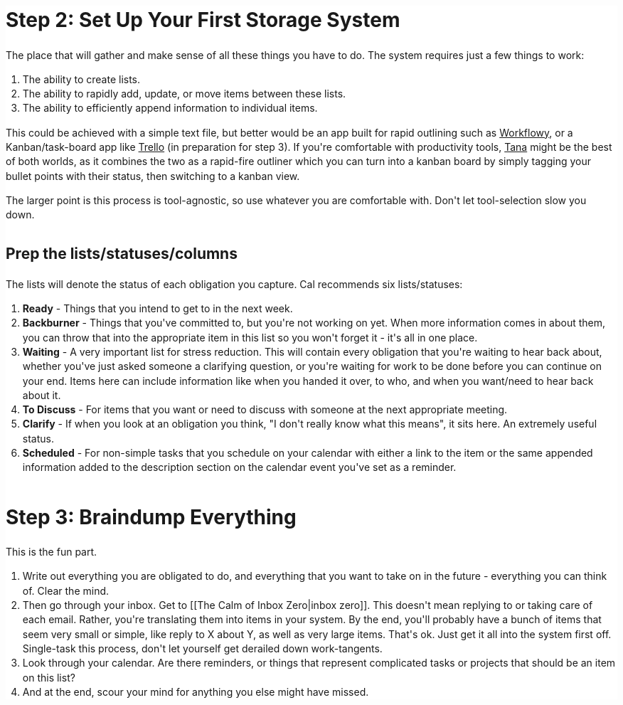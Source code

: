 # Step 2: Set Up Your First Storage System
The place that will gather and make sense of all these things you have to do. The system requires just a few things to work: 
1. The ability to create lists. 
2. The ability to rapidly add, update, or move items between these lists.
3. The ability to efficiently append information to individual items. 

This could be achieved with a simple text file, but better would be an app built for rapid outlining such as [Workflowy](http://workflowy.com), or a Kanban/task-board app like [Trello](https://trello.com/) (in preparation for step 3). If you're comfortable with productivity tools, [Tana](http://tana.inc) might be the best of both worlds, as it combines the two as a rapid-fire outliner which you can turn into a kanban board by simply tagging your bullet points with their status, then switching to a kanban view. 

The larger point is this process is tool-agnostic, so use whatever you are comfortable with. Don't let tool-selection slow you down. 

## Prep the lists/statuses/columns
The lists will denote the status of each obligation you capture. Cal recommends six lists/statuses: 
1. **Ready** - Things that you intend to get to in the next week. 
2. **Backburner** - Things that you've committed to, but you're not working on yet. When more information comes in about them, you can throw that into the appropriate item in this list so you won't forget it - it's all in one place. 
3. **Waiting** - A very important list for stress reduction. This will contain every obligation that you're waiting to hear back about, whether you've just asked someone a clarifying question, or you're waiting for work to be done before you can continue on your end. Items here can include information like when you handed it over, to who, and when you want/need to hear back about it. 
4. **To Discuss** - For items that you want or need to discuss with someone at the next appropriate meeting. 
5. **Clarify** - If when you look at an obligation you think, "I don't really know what this means", it sits here. An extremely useful status. 
6. **Scheduled** - For non-simple tasks that you schedule on your calendar with either a link to the item or the same appended information added to the description section on the calendar event you've set as a reminder. 

# Step 3: Braindump Everything
This is the fun part. 

1. Write out everything you are obligated to do, and everything that you want to take on in the future - everything you can think of. Clear the mind. 
2. Then go through your inbox. Get to [[The Calm of Inbox Zero|inbox zero]]. This doesn't mean replying to or taking care of each email. Rather, you're translating them into items in your system. By the end, you'll probably have a bunch of items that seem very small or simple, like reply to X about Y, as well as very large items. That's ok. Just get it all into the system first off. Single-task this process, don't let yourself get derailed down work-tangents. 
3. Look through your calendar. Are there reminders, or things that represent complicated tasks or projects that should be an item on this list? 
4. And at the end, scour your mind for anything you else might have missed. 
